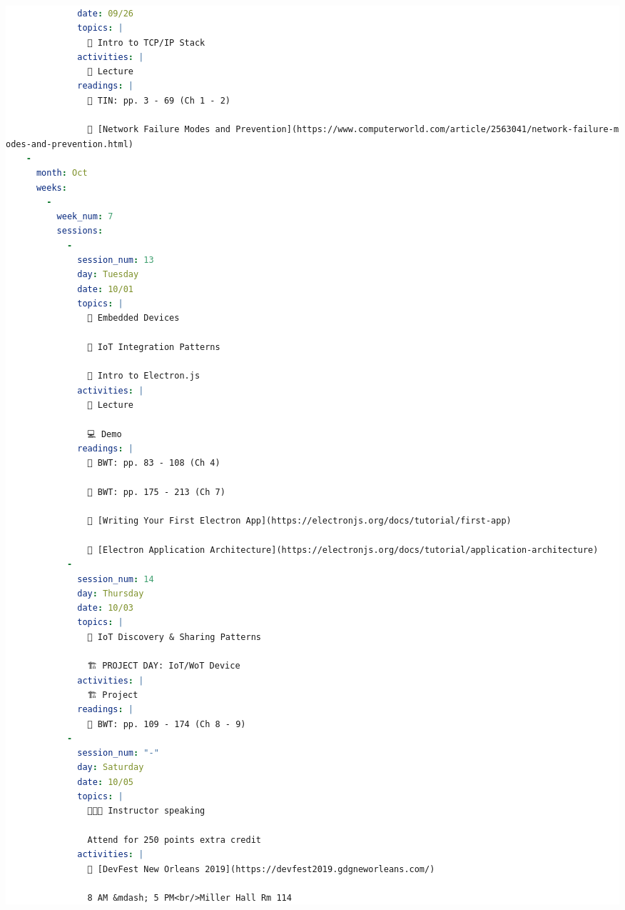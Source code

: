 ```yaml
              date: 09/26
              topics: |
                💭 Intro to TCP/IP Stack
              activities: |
                💭 Lecture
              readings: |
                📘 TIN: pp. 3 - 69 (Ch 1 - 2)

                🔗 [Network Failure Modes and Prevention](https://www.computerworld.com/article/2563041/network-failure-modes-and-prevention.html)
    -
      month: Oct
      weeks:
        -
          week_num: 7
          sessions:
            -
              session_num: 13
              day: Tuesday
              date: 10/01
              topics: |
                💭 Embedded Devices

                💭 IoT Integration Patterns

                💭 Intro to Electron.js
              activities: |
                💭 Lecture

                💻 Demo
              readings: |
                📗 BWT: pp. 83 - 108 (Ch 4)

                📗 BWT: pp. 175 - 213 (Ch 7)

                🔗 [Writing Your First Electron App](https://electronjs.org/docs/tutorial/first-app)

                🔗 [Electron Application Architecture](https://electronjs.org/docs/tutorial/application-architecture)
            -
              session_num: 14
              day: Thursday
              date: 10/03
              topics: |
                💭 IoT Discovery & Sharing Patterns

                🏗 PROJECT DAY: IoT/WoT Device
              activities: |
                🏗 Project
              readings: |
                📗 BWT: pp. 109 - 174 (Ch 8 - 9)
            -
              session_num: "-"
              day: Saturday
              date: 10/05
              topics: |
                👨🏻‍🏫 Instructor speaking
                
                Attend for 250 points extra credit
              activities: |
                🔗 [DevFest New Orleans 2019](https://devfest2019.gdgneworleans.com/)

                8 AM &mdash; 5 PM<br/>Miller Hall Rm 114
```